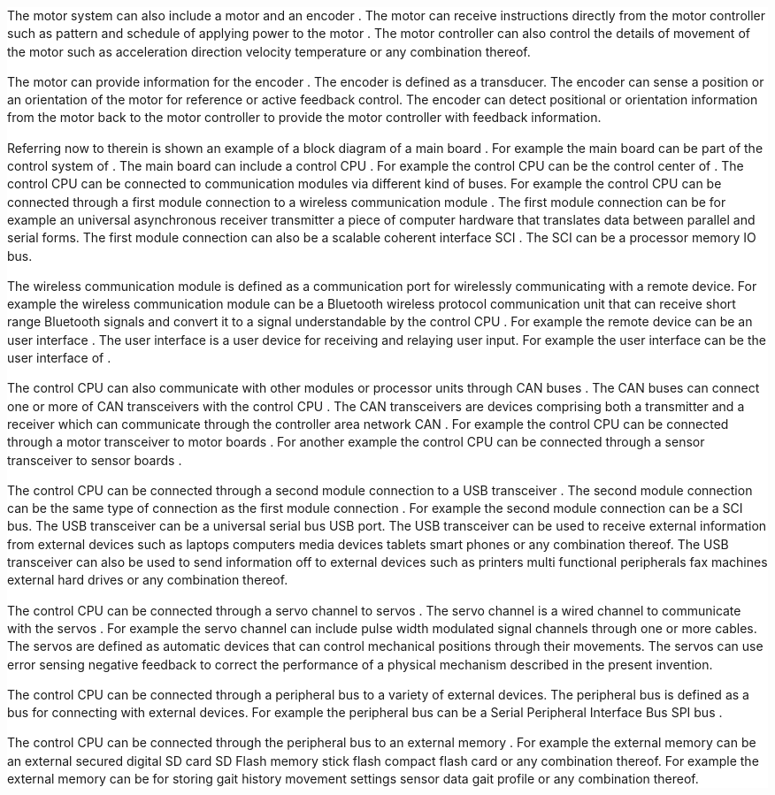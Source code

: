 The motor system can also include a motor and an encoder . The motor can receive instructions directly from the motor controller such as pattern and schedule of applying power to the motor . The motor controller can also control the details of movement of the motor such as acceleration direction velocity temperature or any combination thereof.

The motor can provide information for the encoder . The encoder is defined as a transducer. The encoder can sense a position or an orientation of the motor for reference or active feedback control. The encoder can detect positional or orientation information from the motor back to the motor controller to provide the motor controller with feedback information.

Referring now to therein is shown an example of a block diagram of a main board . For example the main board can be part of the control system of . The main board can include a control CPU . For example the control CPU can be the control center of . The control CPU can be connected to communication modules via different kind of buses. For example the control CPU can be connected through a first module connection to a wireless communication module . The first module connection can be for example an universal asynchronous receiver transmitter a piece of computer hardware that translates data between parallel and serial forms. The first module connection can also be a scalable coherent interface SCI . The SCI can be a processor memory IO bus.

The wireless communication module is defined as a communication port for wirelessly communicating with a remote device. For example the wireless communication module can be a Bluetooth wireless protocol communication unit that can receive short range Bluetooth signals and convert it to a signal understandable by the control CPU . For example the remote device can be an user interface . The user interface is a user device for receiving and relaying user input. For example the user interface can be the user interface of .

The control CPU can also communicate with other modules or processor units through CAN buses . The CAN buses can connect one or more of CAN transceivers with the control CPU . The CAN transceivers are devices comprising both a transmitter and a receiver which can communicate through the controller area network CAN . For example the control CPU can be connected through a motor transceiver to motor boards . For another example the control CPU can be connected through a sensor transceiver to sensor boards .

The control CPU can be connected through a second module connection to a USB transceiver . The second module connection can be the same type of connection as the first module connection . For example the second module connection can be a SCI bus. The USB transceiver can be a universal serial bus USB port. The USB transceiver can be used to receive external information from external devices such as laptops computers media devices tablets smart phones or any combination thereof. The USB transceiver can also be used to send information off to external devices such as printers multi functional peripherals fax machines external hard drives or any combination thereof.

The control CPU can be connected through a servo channel to servos . The servo channel is a wired channel to communicate with the servos . For example the servo channel can include pulse width modulated signal channels through one or more cables. The servos are defined as automatic devices that can control mechanical positions through their movements. The servos can use error sensing negative feedback to correct the performance of a physical mechanism described in the present invention.

The control CPU can be connected through a peripheral bus to a variety of external devices. The peripheral bus is defined as a bus for connecting with external devices. For example the peripheral bus can be a Serial Peripheral Interface Bus SPI bus .

The control CPU can be connected through the peripheral bus to an external memory . For example the external memory can be an external secured digital SD card SD Flash memory stick flash compact flash card or any combination thereof. For example the external memory can be for storing gait history movement settings sensor data gait profile or any combination thereof.
